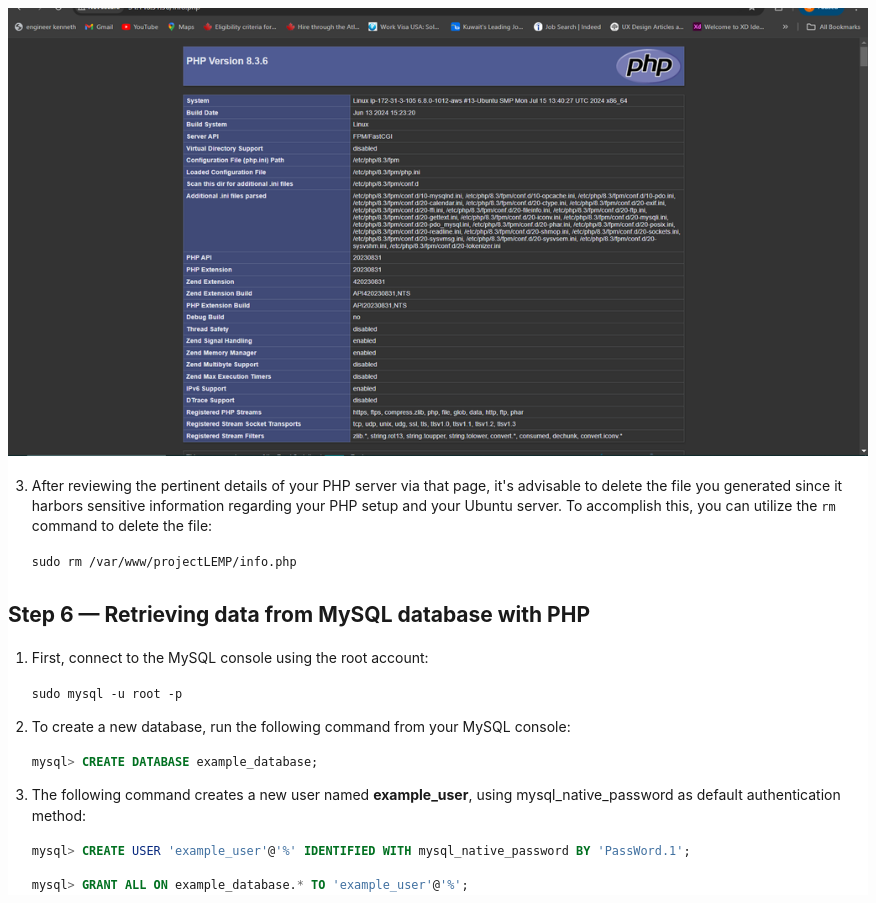    ![PHP](./Images/PHP.png)

3. After reviewing the pertinent details of your PHP server via that page, it's advisable to delete the file you generated since it harbors sensitive information regarding your PHP setup and your Ubuntu server. To accomplish this, you can utilize the `rm` command to delete the file:

   ```
   sudo rm /var/www/projectLEMP/info.php
   ```

## Step 6 — Retrieving data from MySQL database with PHP

1. First, connect to the MySQL console using the root account:

   ```
   sudo mysql -u root -p
   ```

2. To create a new database, run the following command from your MySQL console:

   ```sql
   mysql> CREATE DATABASE example_database;
   ```

3. The following command creates a new user named **example_user**, using    mysql_native_password as default authentication method:

   ```sql
   mysql> CREATE USER 'example_user'@'%' IDENTIFIED WITH mysql_native_password BY 'PassWord.1';
   ```

   ```sql
   mysql> GRANT ALL ON example_database.* TO 'example_user'@'%';
   ```
